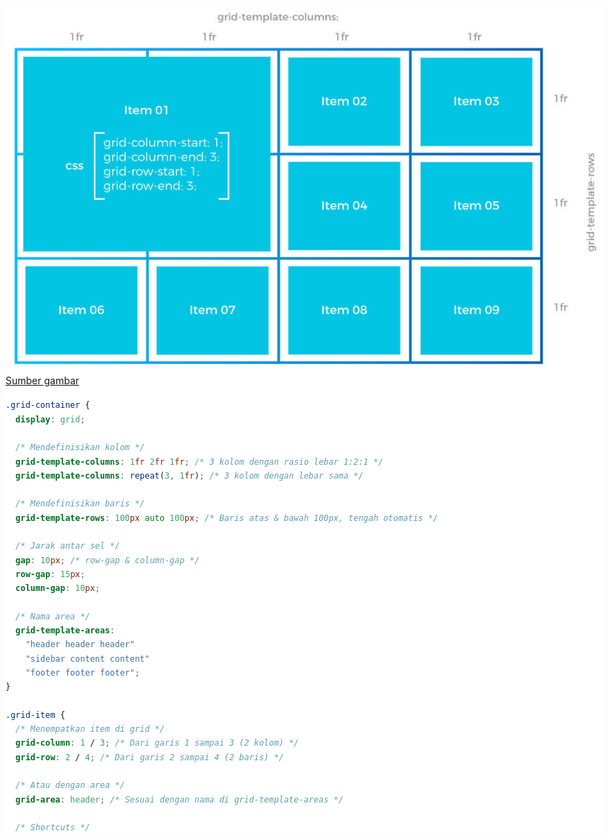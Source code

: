 ![Grid Diagram](./implementation/assets/css-grid.jpg)
[Sumber gambar](https://www.google.com/url?sa=i&url=https%3A%2F%2Fwww.simplilearn.com%2Ftutorials%2Fcss-tutorial%2Fcss-box-model&psig=AOvVaw0_XTzLgKpR6pBIGdvimE7h&ust=1742356482560000&source=images&cd=vfe&opi=89978449&ved=0CBQQjRxqFwoTCLD07-vdkowDFQAAAAAdAAAAABAE)

```css
.grid-container {
  display: grid;

  /* Mendefinisikan kolom */
  grid-template-columns: 1fr 2fr 1fr; /* 3 kolom dengan rasio lebar 1:2:1 */
  grid-template-columns: repeat(3, 1fr); /* 3 kolom dengan lebar sama */

  /* Mendefinisikan baris */
  grid-template-rows: 100px auto 100px; /* Baris atas & bawah 100px, tengah otomatis */

  /* Jarak antar sel */
  gap: 10px; /* row-gap & column-gap */
  row-gap: 15px;
  column-gap: 10px;

  /* Nama area */
  grid-template-areas:
    "header header header"
    "sidebar content content"
    "footer footer footer";
}

.grid-item {
  /* Menempatkan item di grid */
  grid-column: 1 / 3; /* Dari garis 1 sampai 3 (2 kolom) */
  grid-row: 2 / 4; /* Dari garis 2 sampai 4 (2 baris) */

  /* Atau dengan area */
  grid-area: header; /* Sesuai dengan nama di grid-template-areas */

  /* Shortcuts */
```